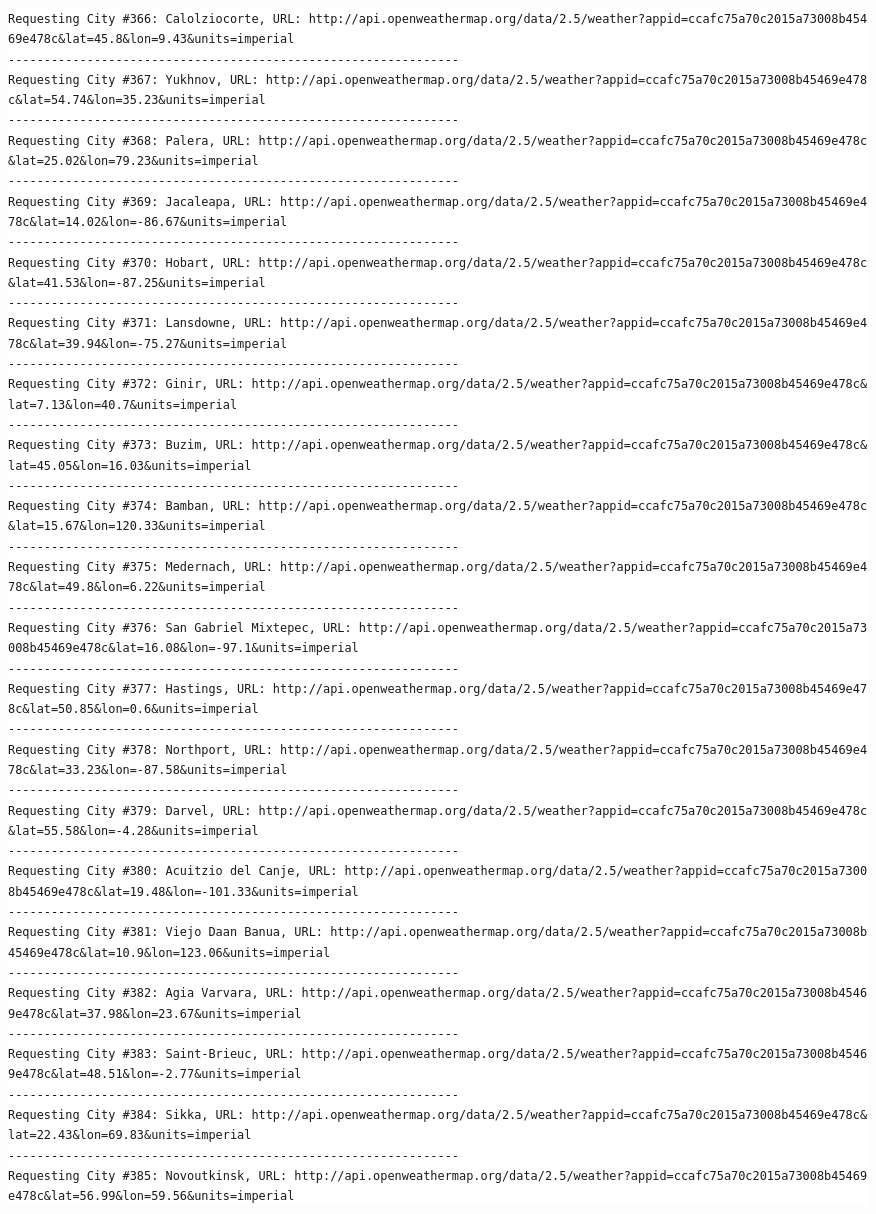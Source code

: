     Requesting City #366: Calolziocorte, URL: http://api.openweathermap.org/data/2.5/weather?appid=ccafc75a70c2015a73008b45469e478c&lat=45.8&lon=9.43&units=imperial
    ---------------------------------------------------------------
    Requesting City #367: Yukhnov, URL: http://api.openweathermap.org/data/2.5/weather?appid=ccafc75a70c2015a73008b45469e478c&lat=54.74&lon=35.23&units=imperial
    ---------------------------------------------------------------
    Requesting City #368: Palera, URL: http://api.openweathermap.org/data/2.5/weather?appid=ccafc75a70c2015a73008b45469e478c&lat=25.02&lon=79.23&units=imperial
    ---------------------------------------------------------------
    Requesting City #369: Jacaleapa, URL: http://api.openweathermap.org/data/2.5/weather?appid=ccafc75a70c2015a73008b45469e478c&lat=14.02&lon=-86.67&units=imperial
    ---------------------------------------------------------------
    Requesting City #370: Hobart, URL: http://api.openweathermap.org/data/2.5/weather?appid=ccafc75a70c2015a73008b45469e478c&lat=41.53&lon=-87.25&units=imperial
    ---------------------------------------------------------------
    Requesting City #371: Lansdowne, URL: http://api.openweathermap.org/data/2.5/weather?appid=ccafc75a70c2015a73008b45469e478c&lat=39.94&lon=-75.27&units=imperial
    ---------------------------------------------------------------
    Requesting City #372: Ginir, URL: http://api.openweathermap.org/data/2.5/weather?appid=ccafc75a70c2015a73008b45469e478c&lat=7.13&lon=40.7&units=imperial
    ---------------------------------------------------------------
    Requesting City #373: Buzim, URL: http://api.openweathermap.org/data/2.5/weather?appid=ccafc75a70c2015a73008b45469e478c&lat=45.05&lon=16.03&units=imperial
    ---------------------------------------------------------------
    Requesting City #374: Bamban, URL: http://api.openweathermap.org/data/2.5/weather?appid=ccafc75a70c2015a73008b45469e478c&lat=15.67&lon=120.33&units=imperial
    ---------------------------------------------------------------
    Requesting City #375: Medernach, URL: http://api.openweathermap.org/data/2.5/weather?appid=ccafc75a70c2015a73008b45469e478c&lat=49.8&lon=6.22&units=imperial
    ---------------------------------------------------------------
    Requesting City #376: San Gabriel Mixtepec, URL: http://api.openweathermap.org/data/2.5/weather?appid=ccafc75a70c2015a73008b45469e478c&lat=16.08&lon=-97.1&units=imperial
    ---------------------------------------------------------------
    Requesting City #377: Hastings, URL: http://api.openweathermap.org/data/2.5/weather?appid=ccafc75a70c2015a73008b45469e478c&lat=50.85&lon=0.6&units=imperial
    ---------------------------------------------------------------
    Requesting City #378: Northport, URL: http://api.openweathermap.org/data/2.5/weather?appid=ccafc75a70c2015a73008b45469e478c&lat=33.23&lon=-87.58&units=imperial
    ---------------------------------------------------------------
    Requesting City #379: Darvel, URL: http://api.openweathermap.org/data/2.5/weather?appid=ccafc75a70c2015a73008b45469e478c&lat=55.58&lon=-4.28&units=imperial
    ---------------------------------------------------------------
    Requesting City #380: Acuitzio del Canje, URL: http://api.openweathermap.org/data/2.5/weather?appid=ccafc75a70c2015a73008b45469e478c&lat=19.48&lon=-101.33&units=imperial
    ---------------------------------------------------------------
    Requesting City #381: Viejo Daan Banua, URL: http://api.openweathermap.org/data/2.5/weather?appid=ccafc75a70c2015a73008b45469e478c&lat=10.9&lon=123.06&units=imperial
    ---------------------------------------------------------------
    Requesting City #382: Agia Varvara, URL: http://api.openweathermap.org/data/2.5/weather?appid=ccafc75a70c2015a73008b45469e478c&lat=37.98&lon=23.67&units=imperial
    ---------------------------------------------------------------
    Requesting City #383: Saint-Brieuc, URL: http://api.openweathermap.org/data/2.5/weather?appid=ccafc75a70c2015a73008b45469e478c&lat=48.51&lon=-2.77&units=imperial
    ---------------------------------------------------------------
    Requesting City #384: Sikka, URL: http://api.openweathermap.org/data/2.5/weather?appid=ccafc75a70c2015a73008b45469e478c&lat=22.43&lon=69.83&units=imperial
    ---------------------------------------------------------------
    Requesting City #385: Novoutkinsk, URL: http://api.openweathermap.org/data/2.5/weather?appid=ccafc75a70c2015a73008b45469e478c&lat=56.99&lon=59.56&units=imperial